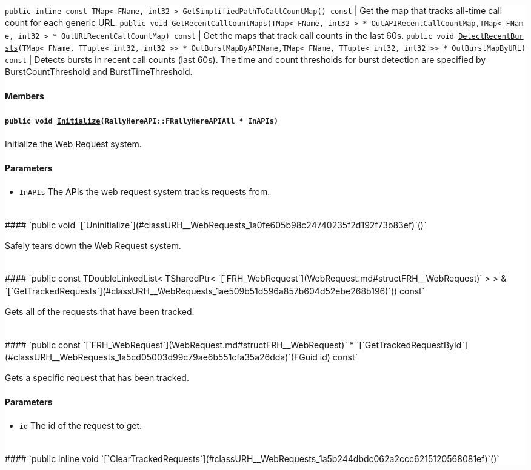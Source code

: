 `public inline const TMap< FName, int32 > `[`GetSimplifiedPathToCallCountMap`](#classURH__WebRequests_1ac940579b57d7c6ad400fda8fc4a42e2e)`() const` | Get the map that tracks all-time call count for each generic URL.
`public void `[`GetRecentCallCountMaps`](#classURH__WebRequests_1af8e59e4e179be1054a8783f6c56daca8)`(TMap< FName, int32 > * OutAPIRecentCallCountMap,TMap< FName, int32 > * OutURLRecentCallCountMap) const` | Get the maps that track call counts in the last 60s.
`public void `[`DetectRecentBursts`](#classURH__WebRequests_1a96cc4bf85561ff86c5444563e5d4fe40)`(TMap< FName, TTuple< int32, int32 >> * OutBurstMapByAPIName,TMap< FName, TTuple< int32, int32 >> * OutBurstMapByURL) const` | Detects bursts in recent call counts (last 60s). The time and count thresholds for burst detection are specified by BurstCountThreshold and BurstTimeThreshold.

#### Members

#### `public void `[`Initialize`](#classURH__WebRequests_1a886700f37a477d596e3c9045efecaa5e)`(RallyHereAPI::FRallyHereAPIAll * InAPIs)` <a id="classURH__WebRequests_1a886700f37a477d596e3c9045efecaa5e"></a>

Initialize the Web Request system.

#### Parameters
* `InAPIs` The APIs the web request system tracks requests from.

<br>
#### `public void `[`Uninitialize`](#classURH__WebRequests_1a0fe605b98c24740235f2d192f73b83ef)`()` <a id="classURH__WebRequests_1a0fe605b98c24740235f2d192f73b83ef"></a>

Safely tears down the Web Request system.

<br>
#### `public const TDoubleLinkedList< TSharedPtr< `[`FRH_WebRequest`](WebRequest.md#structFRH__WebRequest)` > > & `[`GetTrackedRequests`](#classURH__WebRequests_1ae509b51d596a857b604d52ebe268b196)`() const` <a id="classURH__WebRequests_1ae509b51d596a857b604d52ebe268b196"></a>

Gets all of the requests that have been tracked.

<br>
#### `public const `[`FRH_WebRequest`](WebRequest.md#structFRH__WebRequest)` * `[`GetTrackedRequestById`](#classURH__WebRequests_1a5cd05003d99c79ae6b551cfa35a26dda)`(FGuid id) const` <a id="classURH__WebRequests_1a5cd05003d99c79ae6b551cfa35a26dda"></a>

Gets a specific request that has been tracked.

#### Parameters
* `id` The id of the request to get.

<br>
#### `public inline void `[`ClearTrackedRequests`](#classURH__WebRequests_1a5b244dbdc062a2ccc6215120568081ef)`()` <a id="classURH__WebRequests_1a5b244dbdc062a2ccc6215120568081ef"></a>
